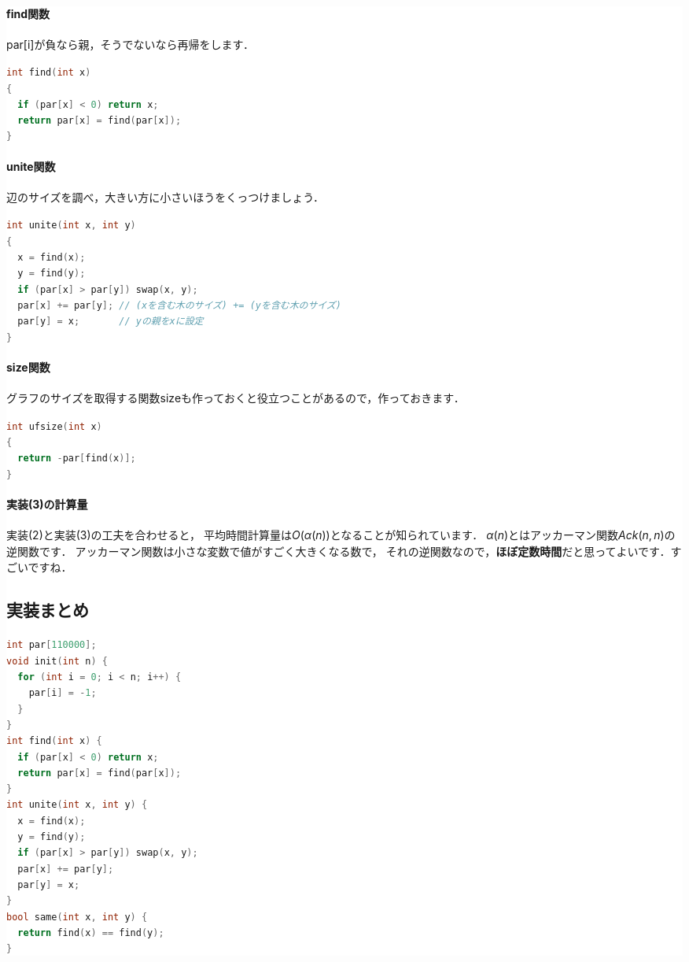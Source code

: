 #### find関数
par[i]が負なら親，そうでないなら再帰をします．

```cpp
int find(int x)
{
  if (par[x] < 0) return x;
  return par[x] = find(par[x]);
}
```

#### unite関数
辺のサイズを調べ，大きい方に小さいほうをくっつけましょう．

```cpp
int unite(int x, int y)
{
  x = find(x);
  y = find(y);
  if (par[x] > par[y]) swap(x, y);
  par[x] += par[y]; // (xを含む木のサイズ) += (yを含む木のサイズ)
  par[y] = x;       // yの親をxに設定
}
```

#### size関数
グラフのサイズを取得する関数sizeも作っておくと役立つことがあるので，作っておきます．

```cpp
int ufsize(int x)
{
  return -par[find(x)];
}
```

#### 実装(3)の計算量

実装(2)と実装(3)の工夫を合わせると，
平均時間計算量は$O(\alpha(n))$となることが知られています．
$\alpha(n)$とはアッカーマン関数$Ack(n,n)$の逆関数です．
アッカーマン関数は小さな変数で値がすごく大きくなる数で，
それの逆関数なので，**ほぼ定数時間**だと思ってよいです．すごいですね．


## 実装まとめ

```cpp
int par[110000];
void init(int n) {
  for (int i = 0; i < n; i++) {
    par[i] = -1;
  }
}
int find(int x) {
  if (par[x] < 0) return x;
  return par[x] = find(par[x]);
}
int unite(int x, int y) {
  x = find(x);
  y = find(y);
  if (par[x] > par[y]) swap(x, y);
  par[x] += par[y]; 
  par[y] = x; 
}
bool same(int x, int y) {
  return find(x) == find(y);
}
```